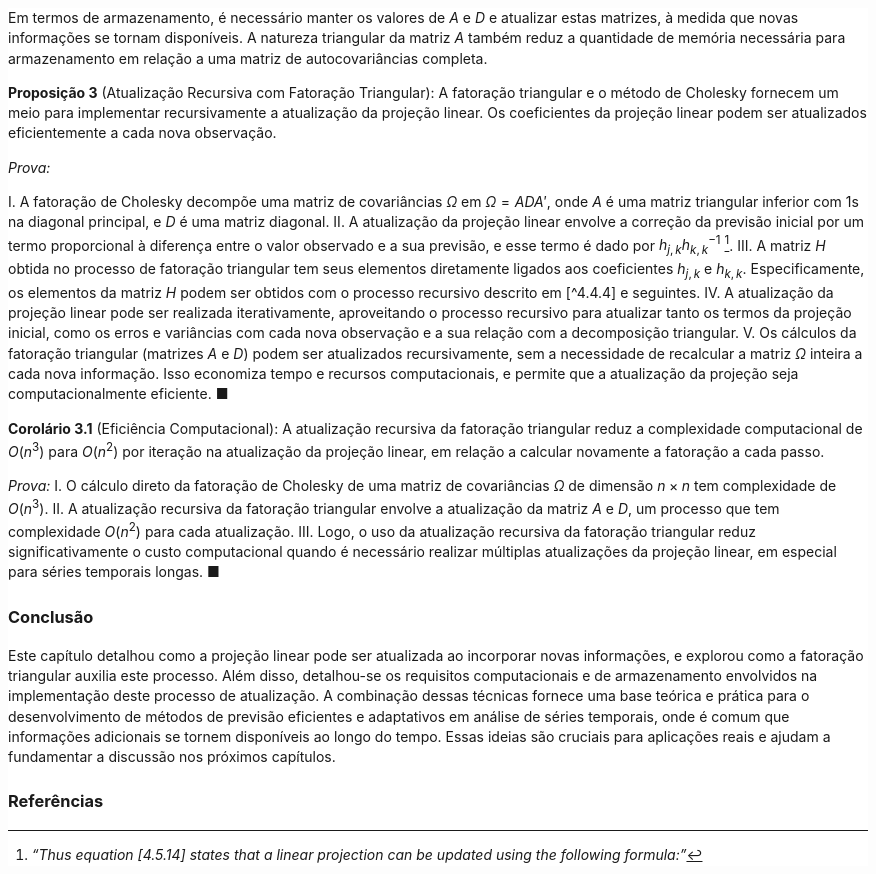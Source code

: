 Em termos de armazenamento, é necessário manter os valores de $A$ e $D$ e atualizar estas matrizes, à medida que novas informações se tornam disponíveis. A natureza triangular da matriz $A$ também reduz a quantidade de memória necessária para armazenamento em relação a uma matriz de autocovariâncias completa.

**Proposição 3** (Atualização Recursiva com Fatoração Triangular):  A fatoração triangular e o método de Cholesky fornecem um meio para implementar recursivamente a atualização da projeção linear. Os coeficientes da projeção linear podem ser atualizados eficientemente a cada nova observação.

*Prova:*

I.  A fatoração de Cholesky decompõe uma matriz de covariâncias $\Omega$ em $\Omega = ADA'$, onde $A$ é uma matriz triangular inferior com 1s na diagonal principal, e $D$ é uma matriz diagonal.
II. A atualização da projeção linear envolve a correção da previsão inicial por um termo proporcional à diferença entre o valor observado e a sua previsão, e esse termo é dado por $h_{j,k} h_{k,k}^{-1}$ [^4.5.16].
III. A matriz $H$ obtida no processo de fatoração triangular tem seus elementos diretamente ligados aos coeficientes $h_{j,k}$ e $h_{k,k}$. Especificamente, os elementos da matriz $H$ podem ser obtidos com o processo recursivo descrito em [^4.4.4] e seguintes.
IV. A atualização da projeção linear pode ser realizada iterativamente, aproveitando o processo recursivo para atualizar tanto os termos da projeção inicial, como os erros e variâncias com cada nova observação e a sua relação com a decomposição triangular.
V. Os cálculos da fatoração triangular (matrizes $A$ e $D$) podem ser atualizados recursivamente, sem a necessidade de recalcular a matriz $\Omega$ inteira a cada nova informação. Isso economiza tempo e recursos computacionais, e permite que a atualização da projeção seja computacionalmente eficiente.
■

**Corolário 3.1** (Eficiência Computacional): A atualização recursiva da fatoração triangular reduz a complexidade computacional de $O(n^3)$ para $O(n^2)$ por iteração na atualização da projeção linear, em relação a calcular novamente a fatoração a cada passo.

*Prova:*
I. O cálculo direto da fatoração de Cholesky de uma matriz de covariâncias $\Omega$ de dimensão $n \times n$ tem complexidade de $O(n^3)$.
II. A atualização recursiva da fatoração triangular envolve a atualização da matriz $A$ e $D$, um processo que tem complexidade $O(n^2)$ para cada atualização.
III. Logo, o uso da atualização recursiva da fatoração triangular reduz significativamente o custo computacional quando é necessário realizar múltiplas atualizações da projeção linear, em especial para séries temporais longas.
■

### Conclusão

Este capítulo detalhou como a projeção linear pode ser atualizada ao incorporar novas informações, e explorou como a fatoração triangular auxilia este processo.  Além disso, detalhou-se os requisitos computacionais e de armazenamento envolvidos na implementação deste processo de atualização. A combinação dessas técnicas fornece uma base teórica e prática para o desenvolvimento de métodos de previsão eficientes e adaptativos em análise de séries temporais, onde é comum que informações adicionais se tornem disponíveis ao longo do tempo. Essas ideias são cruciais para aplicações reais e ajudam a fundamentar a discussão nos próximos capítulos.

### Referências

[^4.5.14]: *“Equation [4.5.12] states that ...”*
[^4.4.1]: *“Any positive definite symmetric (n × n) matrix Ω has a unique representation of the form ...”*
[^4.5.16]: *“Thus equation [4.5.14] states that a linear projection can be updated using the following formula:”*

